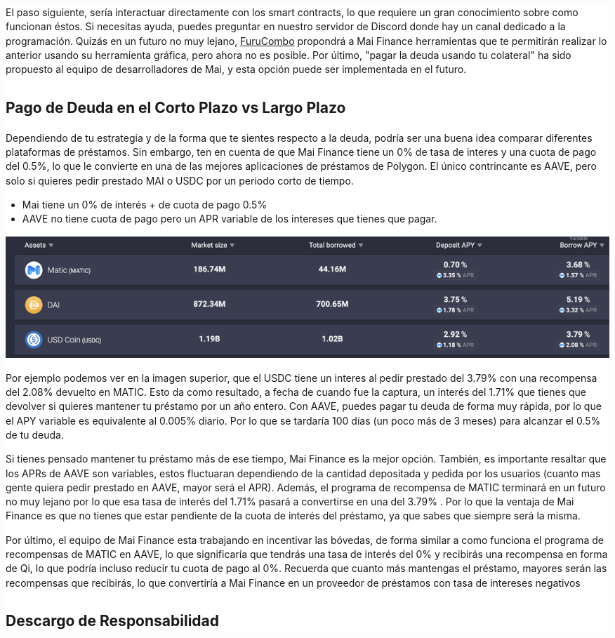 El paso siguiente, sería interactuar directamente con los smart contracts, lo que requiere un gran conocimiento sobre como funcionan éstos. Si necesitas ayuda, puedes preguntar en nuestro servidor de Discord donde hay un canal dedicado a la programación. Quizás en un futuro no muy lejano, [FuruCombo](https://furucombo.app/combo) propondrá a Mai Finance herramientas que te permitirán realizar lo anterior usando su herramienta gráfica,  pero ahora no es posible. Por último, "pagar la deuda usando tu colateral" ha sido propuesto al equipo de desarrolladores de Mai, y esta opción puede ser implementada en el futuro.

## Pago de Deuda en el Corto Plazo vs Largo Plazo

Dependiendo de tu estrategia y de la forma que te sientes respecto a la deuda, podría ser una buena idea comparar diferentes plataformas de préstamos. Sin embargo, ten en cuenta de que Mai Finance tiene un 0% de tasa de interes y una cuota de pago del 0.5%, lo que le convierte en una de las mejores aplicaciones de préstamos de Polygon. El único contrincante es AAVE, pero solo si quieres pedir prestado MAI o USDC por un periodo corto de tiempo.

* Mai tiene un 0% de interés +  de cuota de pago 0.5%
* AAVE no tiene cuota de pago pero un APR variable de los intereses que tienes que pagar.

![El APY de AAVE al Pedir Prestado y Depositar en Agosto del 2021](.gitbook/assets/screen-shot-2021-08-18-at-6.52.08-am.png)

Por ejemplo podemos ver en la imagen superior,  que el USDC  tiene un interes al pedir prestado del 3.79% con una recompensa del 2.08% devuelto en MATIC. Esto da como resultado, a fecha de cuando fue la captura, un interés del 1.71% que tienes que devolver si quieres mantener tu préstamo por un año entero. Con AAVE, puedes pagar tu deuda de forma muy rápida, por lo que el APY variable es equivalente al 0.005% diario. Por lo que se tardaría 100 días \(un poco más de 3 meses\) para alcanzar el 0.5% de tu deuda.

Si tienes pensado mantener tu préstamo más de ese tiempo, Mai Finance es la mejor opción. También, es importante resaltar que los APRs de AAVE son variables, estos fluctuaran dependiendo de la cantidad depositada y pedida por los usuarios \(cuanto mas gente quiera pedir prestado en AAVE, mayor será el APR\). Además, el programa de recompensa de MATIC terminará en un futuro no muy lejano por lo que esa tasa de interés del 1.71% pasará a convertirse en una del 3.79% . Por lo que la ventaja de Mai Finance es que no tienes que estar pendiente de la cuota de interés del préstamo, ya que sabes que siempre será la misma.

Por último, el equipo de Mai Finance esta trabajando en incentivar las bóvedas, de forma similar a como funciona el programa de recompensas de MATIC en AAVE, lo que significaría que tendrás una tasa de interés del 0% y recibirás una recompensa en forma de Qi, lo que podría incluso reducir tu cuota de pago al 0%. Recuerda que cuanto más mantengas el préstamo, mayores serán las recompensas que recibirás, lo que convertiría a Mai Finance en un proveedor de préstamos con tasa de intereses negativos

## Descargo de Responsabilidad
